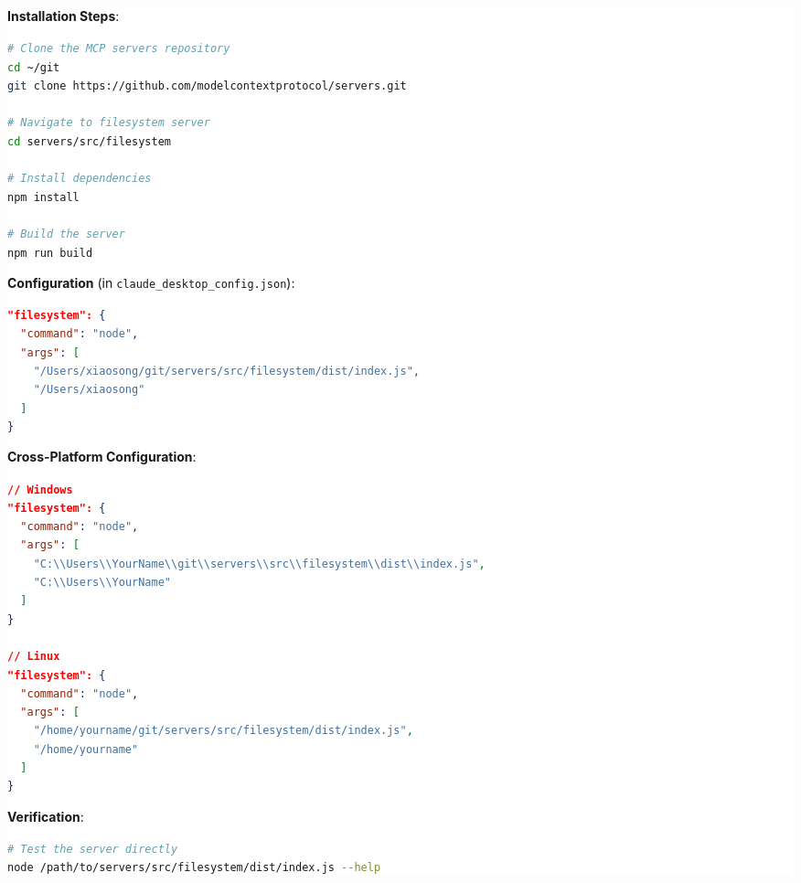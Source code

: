 **Installation Steps**:
```bash
# Clone the MCP servers repository
cd ~/git
git clone https://github.com/modelcontextprotocol/servers.git

# Navigate to filesystem server
cd servers/src/filesystem

# Install dependencies
npm install

# Build the server
npm run build
```

**Configuration** (in `claude_desktop_config.json`):
```json
"filesystem": {
  "command": "node",
  "args": [
    "/Users/xiaosong/git/servers/src/filesystem/dist/index.js",
    "/Users/xiaosong"
  ]
}
```

**Cross-Platform Configuration**:
```json
// Windows
"filesystem": {
  "command": "node",
  "args": [
    "C:\\Users\\YourName\\git\\servers\\src\\filesystem\\dist\\index.js",
    "C:\\Users\\YourName"
  ]
}

// Linux
"filesystem": {
  "command": "node",
  "args": [
    "/home/yourname/git/servers/src/filesystem/dist/index.js",
    "/home/yourname"
  ]
}
```

**Verification**:
```bash
# Test the server directly
node /path/to/servers/src/filesystem/dist/index.js --help
```

